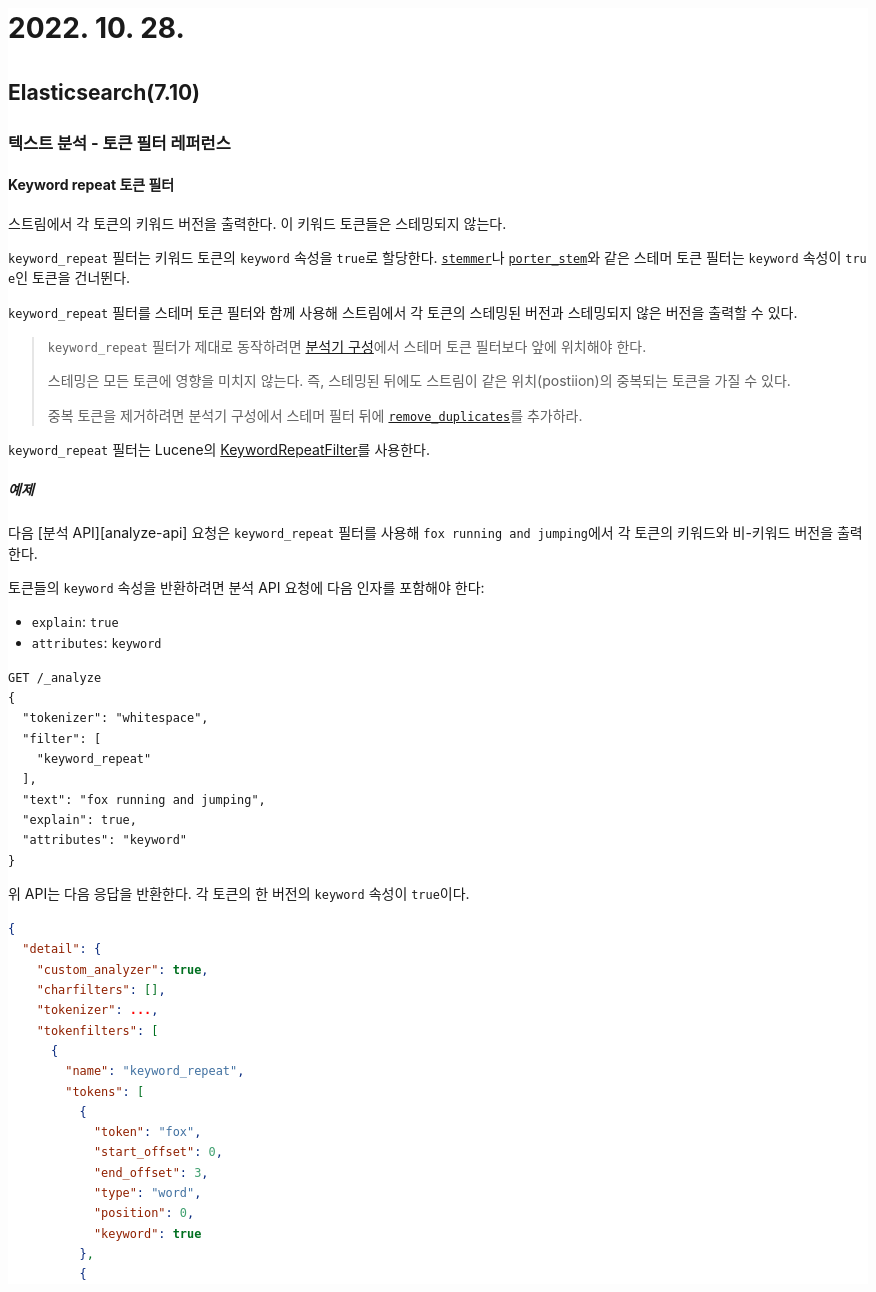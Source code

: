 # 2022. 10. 28.

## Elasticsearch(7.10)

### 텍스트 분석 - 토큰 필터 레퍼런스

#### Keyword repeat 토큰 필터

스트림에서 각 토큰의 키워드 버전을 출력한다. 이 키워드 토큰들은 스테밍되지 않는다.

`keyword_repeat` 필터는 키워드 토큰의 `keyword` 속성을 `true`로 할당한다. [`stemmer`][stemmer-token-filter]나 [`porter_stem`][porter-stem-token-filter]와 같은 스테머 토큰 필터는 `keyword` 속성이 `true`인 토큰을 건너뛴다.

`keyword_repeat` 필터를 스테머 토큰 필터와 함께 사용해 스트림에서 각 토큰의 스테밍된 버전과 스테밍되지 않은 버전을 출력할 수 있다.

> `keyword_repeat` 필터가 제대로 동작하려면 [분석기 구성][custom-analyzer]에서 스테머 토큰 필터보다 앞에 위치해야 한다.
>
> 스테밍은 모든 토큰에 영향을 미치지 않는다. 즉, 스테밍된 뒤에도 스트림이 같은 위치(postiion)의 중복되는 토큰을 가질 수 있다.
>
> 중복 토큰을 제거하려면 분석기 구성에서 스테머 필터 뒤에 [`remove_duplicates`][remove-duplicates-token-filter]를 추가하라.

`keyword_repeat` 필터는 Lucene의 [KeywordRepeatFilter][lucene-keyword-repeat-filter]를 사용한다.

##### 예제

다음 [분석 API][analyze-api] 요청은 `keyword_repeat` 필터를 사용해 `fox running and jumping`에서 각 토큰의 키워드와 비-키워드 버전을 출력한다.

토큰들의 `keyword` 속성을 반환하려면 분석 API 요청에 다음 인자를 포함해야 한다:

* `explain`: `true`
* `attributes`: `keyword`

```http
GET /_analyze
{
  "tokenizer": "whitespace",
  "filter": [
    "keyword_repeat"
  ],
  "text": "fox running and jumping",
  "explain": true,
  "attributes": "keyword"
}
```

위 API는 다음 응답을 반환한다. 각 토큰의 한 버전의 `keyword` 속성이 `true`이다.

```json
{
  "detail": {
    "custom_analyzer": true,
    "charfilters": [],
    "tokenizer": ...,
    "tokenfilters": [
      {
        "name": "keyword_repeat",
        "tokens": [
          {
            "token": "fox",
            "start_offset": 0,
            "end_offset": 3,
            "type": "word",
            "position": 0,
            "keyword": true
          },
          {
```

[stemmer-token-filter]: https://www.elastic.co/guide/en/elasticsearch/reference/7.10/analysis-stemmer-tokenfilter.html
[porter-stem-token-filter]: https://www.elastic.co/guide/en/elasticsearch/reference/7.10/analysis-porterstem-tokenfilter.html
[custom-analyzer]: https://www.elastic.co/guide/en/elasticsearch/reference/7.10/analysis-custom-analyzer.html
[remove-duplicates-token-filter]: https://www.elastic.co/guide/en/elasticsearch/reference/7.10/analysis-remove-duplicates-tokenfilter.html
[lucene-keyword-repeat-filter]: https://lucene.apache.org/core/8_7_0/analyzers-common/org/apache/lucene/analysis/miscellaneous/KeywordRepeatFilter.html